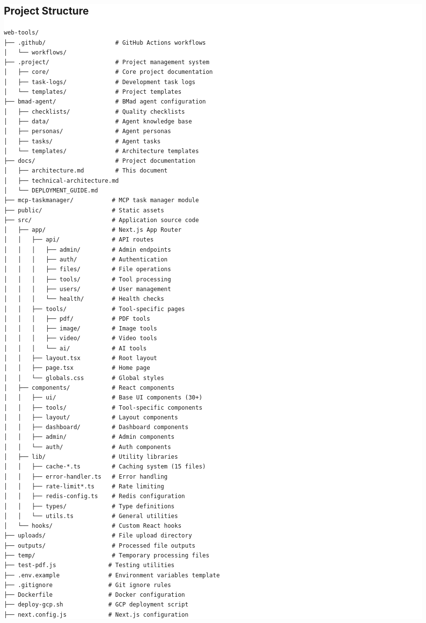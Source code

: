 ## Project Structure

```plaintext
web-tools/
├── .github/                    # GitHub Actions workflows
│   └── workflows/
├── .project/                   # Project management system
│   ├── core/                   # Core project documentation
│   ├── task-logs/              # Development task logs
│   └── templates/              # Project templates
├── bmad-agent/                 # BMad agent configuration
│   ├── checklists/             # Quality checklists
│   ├── data/                   # Agent knowledge base
│   ├── personas/               # Agent personas
│   ├── tasks/                  # Agent tasks
│   └── templates/              # Architecture templates
├── docs/                       # Project documentation
│   ├── architecture.md         # This document
│   ├── technical-architecture.md
│   └── DEPLOYMENT_GUIDE.md
├── mcp-taskmanager/           # MCP task manager module
├── public/                    # Static assets
├── src/                       # Application source code
│   ├── app/                   # Next.js App Router
│   │   ├── api/               # API routes
│   │   │   ├── admin/         # Admin endpoints
│   │   │   ├── auth/          # Authentication
│   │   │   ├── files/         # File operations
│   │   │   ├── tools/         # Tool processing
│   │   │   ├── users/         # User management
│   │   │   └── health/        # Health checks
│   │   ├── tools/             # Tool-specific pages
│   │   │   ├── pdf/           # PDF tools
│   │   │   ├── image/         # Image tools
│   │   │   ├── video/         # Video tools
│   │   │   └── ai/            # AI tools
│   │   ├── layout.tsx         # Root layout
│   │   ├── page.tsx           # Home page
│   │   └── globals.css        # Global styles
│   ├── components/            # React components
│   │   ├── ui/                # Base UI components (30+)
│   │   ├── tools/             # Tool-specific components
│   │   ├── layout/            # Layout components
│   │   ├── dashboard/         # Dashboard components
│   │   ├── admin/             # Admin components
│   │   └── auth/              # Auth components
│   ├── lib/                   # Utility libraries
│   │   ├── cache-*.ts         # Caching system (15 files)
│   │   ├── error-handler.ts   # Error handling
│   │   ├── rate-limit*.ts     # Rate limiting
│   │   ├── redis-config.ts    # Redis configuration
│   │   ├── types/             # Type definitions
│   │   └── utils.ts           # General utilities
│   └── hooks/                 # Custom React hooks
├── uploads/                   # File upload directory
├── outputs/                   # Processed file outputs
├── temp/                      # Temporary processing files
├── test-pdf.js               # Testing utilities
├── .env.example              # Environment variables template
├── .gitignore                # Git ignore rules
├── Dockerfile                # Docker configuration
├── deploy-gcp.sh             # GCP deployment script
├── next.config.js            # Next.js configuration
```